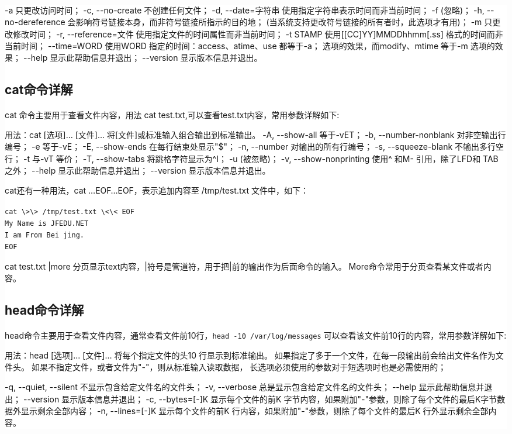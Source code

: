 -a 只更改访问时间； 
-c, --no-create 不创建任何文件； 
-d, --date=字符串 使用指定字符串表示时间而非当前时间； 
-f (忽略)； 
-h, --no-dereference 会影响符号链接本身，而非符号链接所指示的目的地； (当系统支持更改符号链接的所有者时，此选项才有用)； 
-m 只更改修改时间； 
-r, --reference=文件 使用指定文件的时间属性而非当前时间； 
-t STAMP 使用\[\[CC]YY]MMDDhhmm\[.ss] 格式的时间而非当前时间； 
--time=WORD 使用WORD 指定的时间：access、atime、use 都等于-a； 选项的效果，而modify、mtime 等于-m 选项的效果； 
--help 显示此帮助信息并退出； 
--version 显示版本信息并退出。

## cat命令详解

cat 命令主要用于查看文件内容，用法 cat test.txt,可以查看test.txt内容，常用参数详解如下:

用法：cat \[选项]... \[文件]... 将\[文件]或标准输入组合输出到标准输出。 
-A, --show-all 等于-vET； 
-b, --number-nonblank 对非空输出行编号； 
-e 等于-vE； 
-E, --show-ends 在每行结束处显示"\$"； 
-n, --number 对输出的所有行编号； 
-s, --squeeze-blank 不输出多行空行； 
-t 与-vT 等价； 
-T, --show-tabs 将跳格字符显示为\^I； 
-u (被忽略)； 
-v, --show-nonprinting 使用\^ 和M- 引用，除了LFD和 TAB 之外； 
--help 显示此帮助信息并退出； 
--version 显示版本信息并退出。

cat还有一种用法，cat …EOF…EOF，表示追加内容至 /tmp/test.txt 文件中，如下：

```
cat \>\> /tmp/test.txt \<\< EOF 
My Name is JFEDU.NET 
I am From Bei jing. 
EOF
```

cat test.txt |more
分页显示text内容，|符号是管道符，用于把|前的输出作为后面命令的输入。
More命令常用于分页查看某文件或者内容。

## head命令详解

head命令主要用于查看文件内容，通常查看文件前10行，`head -10 /var/log/messages` 可以查看该文件前10行的内容，常用参数详解如下:

用法：head \[选项]... \[文件]... 
将每个指定文件的头10 行显示到标准输出。 
如果指定了多于一个文件，在每一段输出前会给出文件名作为文件头。 
如果不指定文件，或者文件为"-"，则从标准输入读取数据，
长选项必须使用的参数对于短选项时也是必需使用的； 

-q, --quiet, --silent 不显示包含给定文件名的文件头； 
-v, --verbose 总是显示包含给定文件名的文件头； 
--help 显示此帮助信息并退出； 
--version 显示版本信息并退出； 
-c, --bytes=\[-]K 显示每个文件的前K 字节内容，如果附加"-"参数，则除了每个文件的最后K字节数据外显示剩余全部内容； 
-n, --lines=\[-]K 显示每个文件的前K 行内容，如果附加"-"参数，则除了每个文件的最后K 行外显示剩余全部内容。

